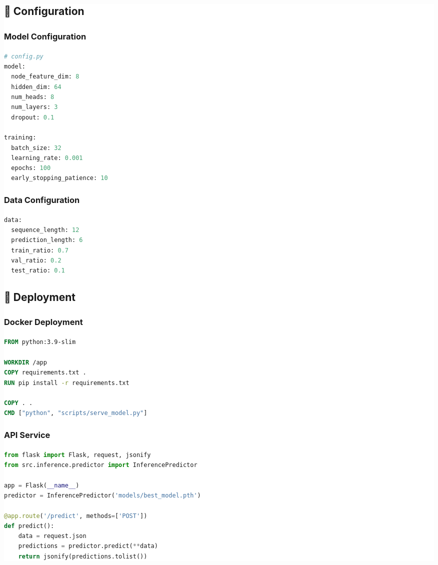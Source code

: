 ## 🔧 Configuration

### Model Configuration
```python
# config.py
model:
  node_feature_dim: 8
  hidden_dim: 64
  num_heads: 8
  num_layers: 3
  dropout: 0.1

training:
  batch_size: 32
  learning_rate: 0.001
  epochs: 100
  early_stopping_patience: 10
```

### Data Configuration
```python
data:
  sequence_length: 12
  prediction_length: 6
  train_ratio: 0.7
  val_ratio: 0.2
  test_ratio: 0.1
```

## 🚀 Deployment

### Docker Deployment
```dockerfile
FROM python:3.9-slim

WORKDIR /app
COPY requirements.txt .
RUN pip install -r requirements.txt

COPY . .
CMD ["python", "scripts/serve_model.py"]
```

### API Service
```python
from flask import Flask, request, jsonify
from src.inference.predictor import InferencePredictor

app = Flask(__name__)
predictor = InferencePredictor('models/best_model.pth')

@app.route('/predict', methods=['POST'])
def predict():
    data = request.json
    predictions = predictor.predict(**data)
    return jsonify(predictions.tolist())
```
